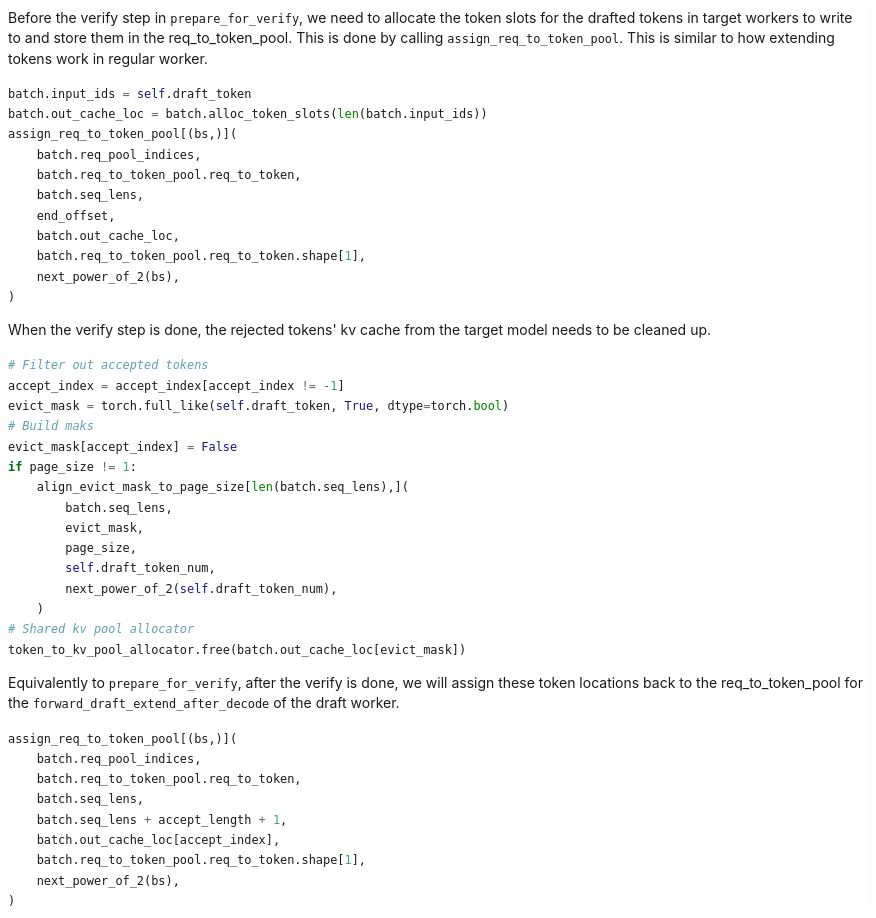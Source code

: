Before the verify step in `prepare_for_verify`, we need to allocate the token slots for the drafted tokens in target workers to write to and store them in the req_to_token_pool. This is done by calling `assign_req_to_token_pool`. This is similar to how extending tokens work in regular worker.

```python
batch.input_ids = self.draft_token
batch.out_cache_loc = batch.alloc_token_slots(len(batch.input_ids))
assign_req_to_token_pool[(bs,)](
    batch.req_pool_indices,
    batch.req_to_token_pool.req_to_token,
    batch.seq_lens,
    end_offset,
    batch.out_cache_loc,
    batch.req_to_token_pool.req_to_token.shape[1],
    next_power_of_2(bs),
)
```


When the verify step is done, the rejected tokens' kv cache from the target model needs to be cleaned up.

```python
# Filter out accepted tokens
accept_index = accept_index[accept_index != -1]
evict_mask = torch.full_like(self.draft_token, True, dtype=torch.bool)
# Build maks
evict_mask[accept_index] = False
if page_size != 1:
    align_evict_mask_to_page_size[len(batch.seq_lens),](
        batch.seq_lens,
        evict_mask,
        page_size,
        self.draft_token_num,
        next_power_of_2(self.draft_token_num),
    )
# Shared kv pool allocator
token_to_kv_pool_allocator.free(batch.out_cache_loc[evict_mask])
```

Equivalently to `prepare_for_verify`, after the verify is done, we will assign these token locations back to the req_to_token_pool for the `forward_draft_extend_after_decode` of the draft worker.

```python
assign_req_to_token_pool[(bs,)](
    batch.req_pool_indices,
    batch.req_to_token_pool.req_to_token,
    batch.seq_lens,
    batch.seq_lens + accept_length + 1,
    batch.out_cache_loc[accept_index],
    batch.req_to_token_pool.req_to_token.shape[1],
    next_power_of_2(bs),
)
```
